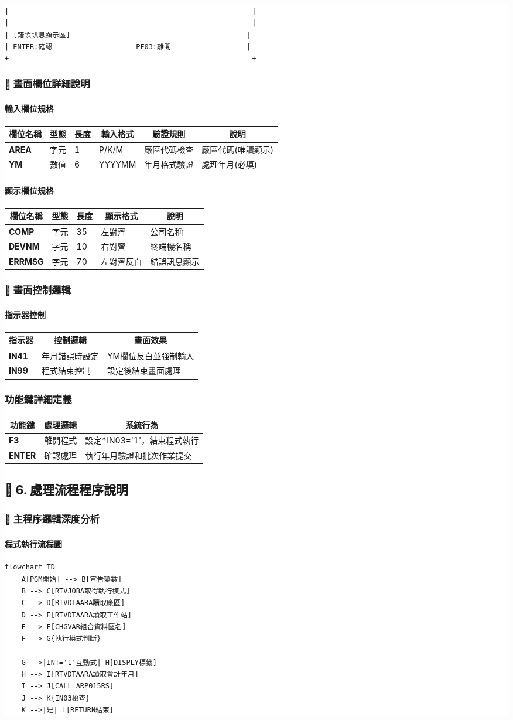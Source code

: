 ```
|                                                          |
|                                                          |
| [錯誤訊息顯示區]                                          |
| ENTER:確認                    PF03:離開                  |
+----------------------------------------------------------+
```

### 🎯 畫面欄位詳細說明

#### 輸入欄位規格
| 欄位名稱 | 型態 | 長度 | 輸入格式 | 驗證規則 | 說明 |
|---------|------|------|----------|----------|------|
| **AREA** | 字元 | 1 | P/K/M | 廠區代碼檢查 | 廠區代碼(唯讀顯示) |
| **YM** | 數值 | 6 | YYYYMM | 年月格式驗證 | 處理年月(必填) |

#### 顯示欄位規格
| 欄位名稱 | 型態 | 長度 | 顯示格式 | 說明 |
|---------|------|------|----------|------|
| **COMP** | 字元 | 35 | 左對齊 | 公司名稱 |
| **DEVNM** | 字元 | 10 | 右對齊 | 終端機名稱 |
| **ERRMSG** | 字元 | 70 | 左對齊反白 | 錯誤訊息顯示 |

### 🎯 畫面控制邏輯

#### 指示器控制
| 指示器 | 控制邏輯 | 畫面效果 |
|--------|----------|----------|
| **IN41** | 年月錯誤時設定 | YM欄位反白並強制輸入 |
| **IN99** | 程式結束控制 | 設定後結束畫面處理 |

### 功能鍵詳細定義

| 功能鍵 | 處理邏輯 | 系統行為 |
|--------|----------|----------|
| **F3** | 離開程式 | 設定*IN03='1'，結束程式執行 |
| **ENTER** | 確認處理 | 執行年月驗證和批次作業提交 |

## 🎯 6. 處理流程程序說明

### 🎯 主程序邏輯深度分析

#### 程式執行流程圖
```mermaid
flowchart TD
    A[PGM開始] --> B[宣告變數]
    B --> C[RTVJOBA取得執行模式]
    C --> D[RTVDTAARA讀取廠區]
    D --> E[RTVDTAARA讀取工作站]
    E --> F[CHGVAR組合資料區名]
    F --> G{執行模式判斷}
    
    G -->|INT='1'互動式| H[DISPLY標籤]
    H --> I[RTVDTAARA讀取會計年月]
    I --> J[CALL ARP015RS]
    J --> K{IN03檢查}
    K -->|是| L[RETURN結束]
```